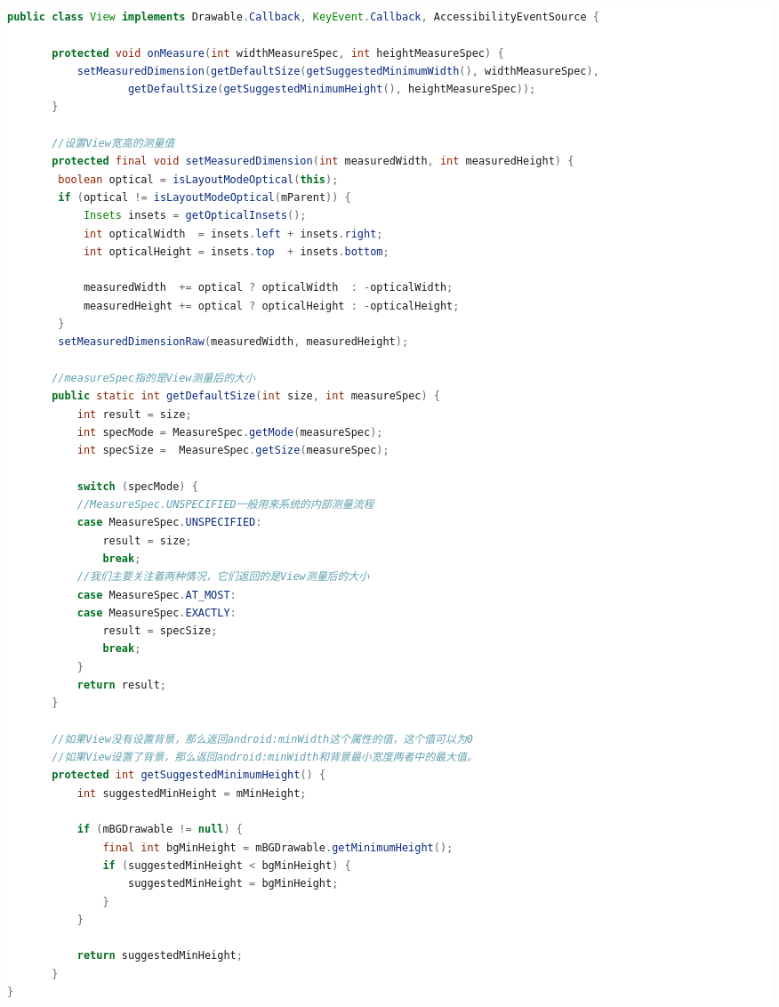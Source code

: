 ```java
public class View implements Drawable.Callback, KeyEvent.Callback, AccessibilityEventSource {

       protected void onMeasure(int widthMeasureSpec, int heightMeasureSpec) {
           setMeasuredDimension(getDefaultSize(getSuggestedMinimumWidth(), widthMeasureSpec),
                   getDefaultSize(getSuggestedMinimumHeight(), heightMeasureSpec));
       }

       //设置View宽高的测量值
       protected final void setMeasuredDimension(int measuredWidth, int measuredHeight) {
        boolean optical = isLayoutModeOptical(this);
        if (optical != isLayoutModeOptical(mParent)) {
            Insets insets = getOpticalInsets();
            int opticalWidth  = insets.left + insets.right;
            int opticalHeight = insets.top  + insets.bottom;

            measuredWidth  += optical ? opticalWidth  : -opticalWidth;
            measuredHeight += optical ? opticalHeight : -opticalHeight;
        }
        setMeasuredDimensionRaw(measuredWidth, measuredHeight);

       //measureSpec指的是View测量后的大小
       public static int getDefaultSize(int size, int measureSpec) {
           int result = size;
           int specMode = MeasureSpec.getMode(measureSpec);
           int specSize =  MeasureSpec.getSize(measureSpec);

           switch (specMode) {
           //MeasureSpec.UNSPECIFIED一般用来系统的内部测量流程
           case MeasureSpec.UNSPECIFIED:
               result = size;
               break;
           //我们主要关注着两种情况，它们返回的是View测量后的大小
           case MeasureSpec.AT_MOST:
           case MeasureSpec.EXACTLY:
               result = specSize;
               break;
           }
           return result;
       }

       //如果View没有设置背景，那么返回android:minWidth这个属性的值，这个值可以为0
       //如果View设置了背景，那么返回android:minWidth和背景最小宽度两者中的最大值。
       protected int getSuggestedMinimumHeight() {
           int suggestedMinHeight = mMinHeight;

           if (mBGDrawable != null) {
               final int bgMinHeight = mBGDrawable.getMinimumHeight();
               if (suggestedMinHeight < bgMinHeight) {
                   suggestedMinHeight = bgMinHeight;
               }
           }

           return suggestedMinHeight;
       }
}
```
